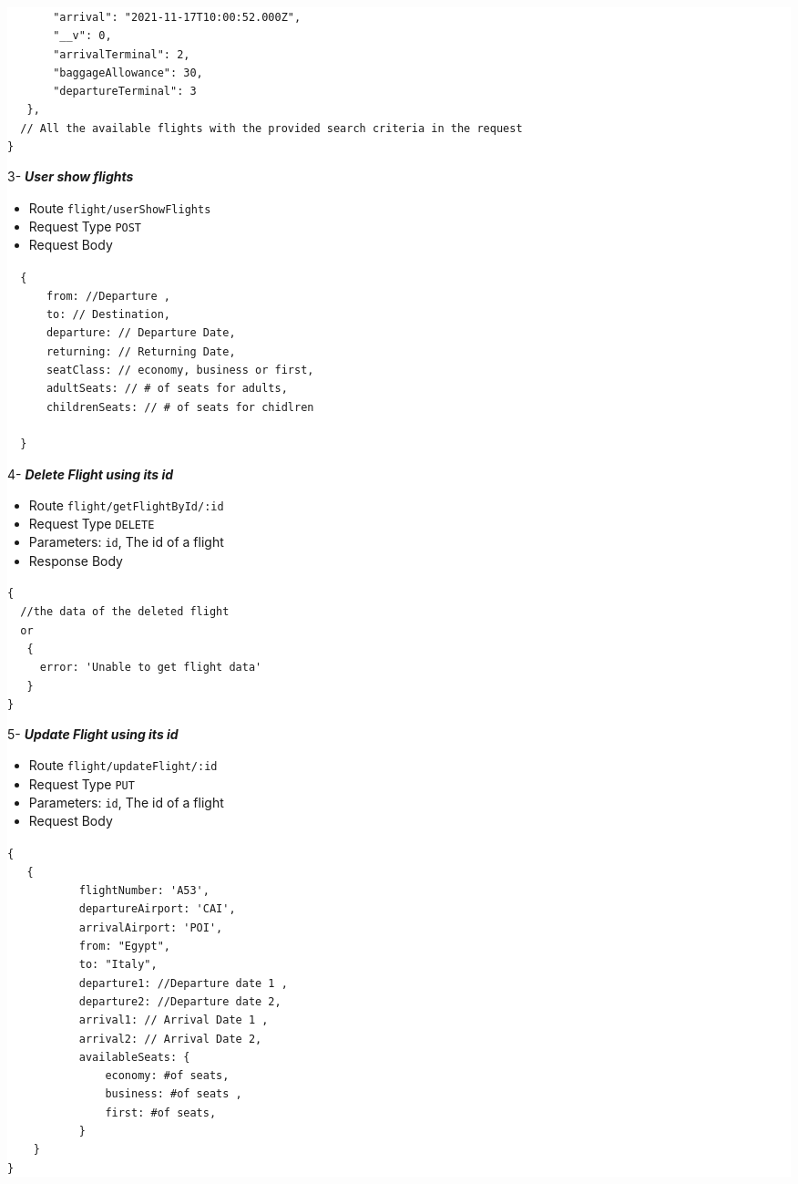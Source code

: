  ```
        "arrival": "2021-11-17T10:00:52.000Z",
        "__v": 0,
        "arrivalTerminal": 2,
        "baggageAllowance": 30,
        "departureTerminal": 3
    },
   // All the available flights with the provided search criteria in the request
}
```
3- ***User show flights***
 - Route `flight/userShowFlights`
 - Request Type `POST`
 - Request Body
 ```
   {
       from: //Departure ,
       to: // Destination,
       departure: // Departure Date,
       returning: // Returning Date,
       seatClass: // economy, business or first,
       adultSeats: // # of seats for adults,
       childrenSeats: // # of seats for chidlren
   
   }
 ```

4- ***Delete Flight using its id***
 - Route `flight/getFlightById/:id`
 - Request Type `DELETE`
 - Parameters: `id`, The id of a flight
 - Response Body
 ```
 {
   //the data of the deleted flight
   or
    {
      error: 'Unable to get flight data'
    }
 }
 ```
 5- ***Update Flight using its id***
 - Route `flight/updateFlight/:id`
 - Request Type `PUT`
 - Parameters: `id`, The id of a flight
 - Request Body
 ```
 {
    {
            flightNumber: 'A53',
            departureAirport: 'CAI',
            arrivalAirport: 'POI',
            from: "Egypt",
            to: "Italy",
            departure1: //Departure date 1 ,
            departure2: //Departure date 2,
            arrival1: // Arrival Date 1 ,
            arrival2: // Arrival Date 2,
            availableSeats: {
                economy: #of seats,
                business: #of seats ,
                first: #of seats,
            }
     }
 }
 ```